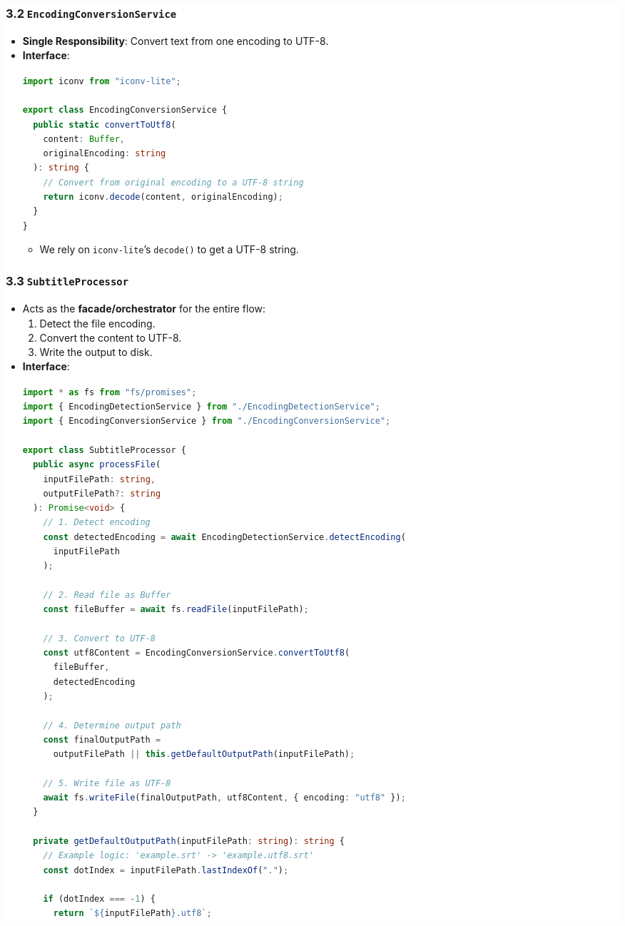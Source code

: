 ### 3.2 `EncodingConversionService`

- **Single Responsibility**: Convert text from one encoding to UTF-8.
- **Interface**:
  ```ts
  import iconv from "iconv-lite";

  export class EncodingConversionService {
    public static convertToUtf8(
      content: Buffer,
      originalEncoding: string
    ): string {
      // Convert from original encoding to a UTF-8 string
      return iconv.decode(content, originalEncoding);
    }
  }
  ```
  - We rely on `iconv-lite`’s `decode()` to get a UTF-8 string.

### 3.3 `SubtitleProcessor`

- Acts as the **facade/orchestrator** for the entire flow:
  1.  Detect the file encoding.
  2.  Convert the content to UTF-8.
  3.  Write the output to disk.
- **Interface**:
  ```ts
  import * as fs from "fs/promises";
  import { EncodingDetectionService } from "./EncodingDetectionService";
  import { EncodingConversionService } from "./EncodingConversionService";

  export class SubtitleProcessor {
    public async processFile(
      inputFilePath: string,
      outputFilePath?: string
    ): Promise<void> {
      // 1. Detect encoding
      const detectedEncoding = await EncodingDetectionService.detectEncoding(
        inputFilePath
      );

      // 2. Read file as Buffer
      const fileBuffer = await fs.readFile(inputFilePath);

      // 3. Convert to UTF-8
      const utf8Content = EncodingConversionService.convertToUtf8(
        fileBuffer,
        detectedEncoding
      );

      // 4. Determine output path
      const finalOutputPath =
        outputFilePath || this.getDefaultOutputPath(inputFilePath);

      // 5. Write file as UTF-8
      await fs.writeFile(finalOutputPath, utf8Content, { encoding: "utf8" });
    }

    private getDefaultOutputPath(inputFilePath: string): string {
      // Example logic: 'example.srt' -> 'example.utf8.srt'
      const dotIndex = inputFilePath.lastIndexOf(".");

      if (dotIndex === -1) {
        return `${inputFilePath}.utf8`;
  ```